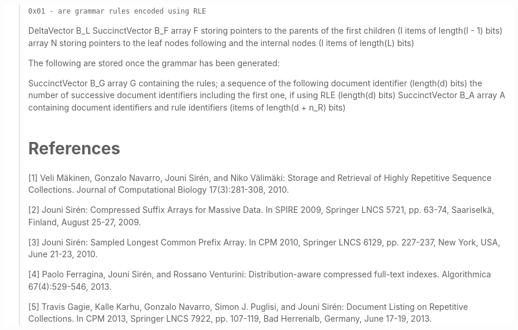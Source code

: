 >     0x01 - are grammar rules encoded using RLE
>   DeltaVector B_L
>   SuccinctVector B_F
>   array F storing pointers to the parents of the first children (I items of length(I - 1) bits)
>   array N storing pointers to the leaf nodes following and the internal nodes (I items of length(L) bits)
> 
>   The following are stored once the grammar has been generated:
> 
>   SuccinctVector B_G
>   array G containing the rules; a sequence of the following
>     document identifier (length(d) bits)
>     the number of successive document identifiers including the first one, if using RLE (length(d) bits)
>   SuccinctVector B_A
>   array A containing document identifiers and rule identifiers (items of length(d + n_R) bits)
> 
> 
> References
> ==========
> 
> [1] Veli Mäkinen, Gonzalo Navarro, Jouni Sirén, and Niko Välimäki: Storage and Retrieval of Highly Repetitive Sequence Collections.
> Journal of Computational Biology 17(3):281-308, 2010.
> 
> [2] Jouni Sirén: Compressed Suffix Arrays for Massive Data.
> In SPIRE 2009, Springer LNCS 5721, pp. 63-74, Saariselkä, Finland, August 25-27, 2009.
> 
> [3] Jouni Sirén: Sampled Longest Common Prefix Array.
> In CPM 2010, Springer LNCS 6129, pp. 227-237, New York, USA, June 21-23, 2010.
> 
> [4] Paolo Ferragina, Jouni Sirén, and Rossano Venturini: Distribution-aware compressed full-text indexes.
> Algorithmica 67(4):529-546, 2013.
> 
> [5] Travis Gagie, Kalle Karhu, Gonzalo Navarro, Simon J. Puglisi, and Jouni Sirén: Document Listing on Repetitive Collections.
> In CPM 2013, Springer LNCS 7922, pp. 107-119, Bad Herrenalb, Germany, June 17-19, 2013.
